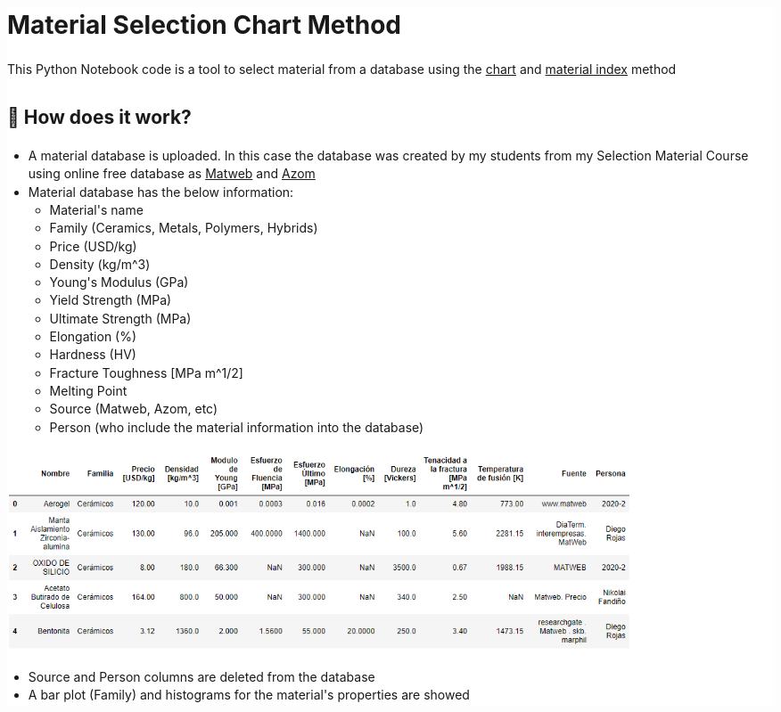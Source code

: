 # Material Selection Chart Method

This Python Notebook code is a tool to select material from a database using the [chart](https://www.youtube.com/watch?v=9RQkvcsRzbo&ab_channel=BillyWu) and [material index](http://mech.vub.ac.be/teaching/info/Ontwerpmethodologie/Appendix%20les%203%20Materiaal%20Indices.pdf) method

## 🔰 How does it work?
- A material database is uploaded. In this case the database was created by my students from my Selection Material Course using online free database as [Matweb](https://www.matweb.com/) and [Azom](https://www.azom.com/)
- Material database has the below information:
	- Material's name
	- Family (Ceramics, Metals, Polymers, Hybrids)
  - Price (USD/kg)
  - Density (kg/m^3)
  - Young's Modulus (GPa)
  - Yield Strength (MPa)
  - Ultimate Strength (MPa)
  - Elongation (%)
  - Hardness (HV)
  - Fracture Toughness [MPa m^1/2]
  - Melting Point
  - Source (Matweb, Azom, etc)
  - Person (who include the material information into the database)
  
 <img src = "https://github.com/alejo1630/chart_material_selection/blob/main/images_readme/1.png" width="700" >
  
 - Source and Person columns are deleted from the database
 - A bar plot (Family) and histograms for the material's properties are showed 
 